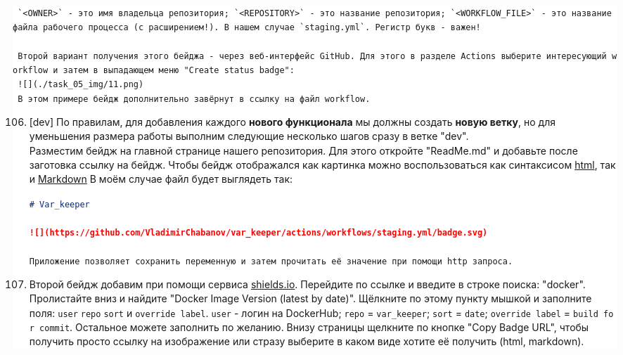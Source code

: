      `<OWNER>` - это имя владельца репозитория; `<REPOSITORY>` - это название репозитория; `<WORKFLOW_FILE>` - это название файла рабочего процесса (с расширением!). В нашем случае `staging.yml`. Регистр букв - важен!

     Второй вариант получения этого бейджа - через веб-интерфейс GitHub. Для этого в разделе Actions выберите интересующий workflow и затем в выпадающем меню "Create status badge":  
     ![](./task_05_img/11.png)  
     В этом примере бейдж дополнительно завёрнут в ссылку на файл workflow.

106. [dev] По правилам, для добавления каждого **нового функционала** мы должны создать **новую ветку**, но для уменьшения размера работы выполним следующие несколько шагов сразу в ветке "dev".  
     Разместим бейдж на главной странице нашего репозитория. Для этого откройте "ReadMe.md" и добавьте после заготовка ссылку на бейдж. Чтобы бейдж отображался как картинка можно воспользоваться как синтаксисом [html](http://htmlbook.ru/html/img/), так и [Markdown](https://docs.github.com/en/get-started/writing-on-github/getting-started-with-writing-and-formatting-on-github/basic-writing-and-formatting-syntax#images) В моём случае файл будет выглядеть так:

     ```markdown
     # Var_keeper
     
     ![](https://github.com/VladimirChabanov/var_keeper/actions/workflows/staging.yml/badge.svg)
     
     Приложение позволяет сохранить переменную и затем прочитать её значение при помощи http запроса.
     ```

107. Второй бейдж добавим при помощи сервиса [shields.io](https://shields.io/). Перейдите по ссылке и введите в строке поиска: "docker". Пролистайте вниз и найдите "Docker Image Version (latest by date)". Щёлкните по этому пункту мышкой и заполните поля: `user` `repo` `sort` и `override label`. `user` - логин на DockerHub; `repo` = `var_keeper`; `sort` = `date`; `override label` = `build for commit`. Остальное можете заполнить по желанию. Внизу страницы щелкните по кнопке "Copy Badge URL", чтобы получить просто ссылку на изображение или стразу выберите в каком виде хотите её получить (html, markdown).
